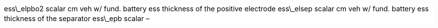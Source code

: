 </td>
</tr>
<tr>
<td valign="CENTER" width="20%">
<font color="#000000">ess\_elpbo2</font>

</td>
<td valign="CENTER" width="10%">
<font color="#000000">scalar</font>

</td>
<td valign="CENTER" width="10%">
<font color="#000000">cm</font>

</td>
<td valign="CENTER" width="10%">
<font color="#000000">veh w/ fund. battery ess</font>

</td>
<td valign="CENTER" width="50%">
<font color="#000000">thickness of the positive electrode</font>

</td>
</tr>
<tr>
<td valign="CENTER" width="20%">
<font color="#000000">ess\_elsep</font>

</td>
<td valign="CENTER" width="10%">
<font color="#000000">scalar</font>

</td>
<td valign="CENTER" width="10%">
<font color="#000000">cm</font>

</td>
<td valign="CENTER" width="10%">
<font color="#000000">veh w/ fund. battery ess</font>

</td>
<td valign="CENTER" width="50%">
<font color="#000000">thickness of the separator</font>

</td>
</tr>
<tr>
<td valign="CENTER" width="20%">
<font color="#000000">ess\_epb</font>

</td>
<td valign="CENTER" width="10%">
<font color="#000000">scalar</font>

</td>
<td valign="CENTER" width="10%">
<font color="#000000">–</font>
